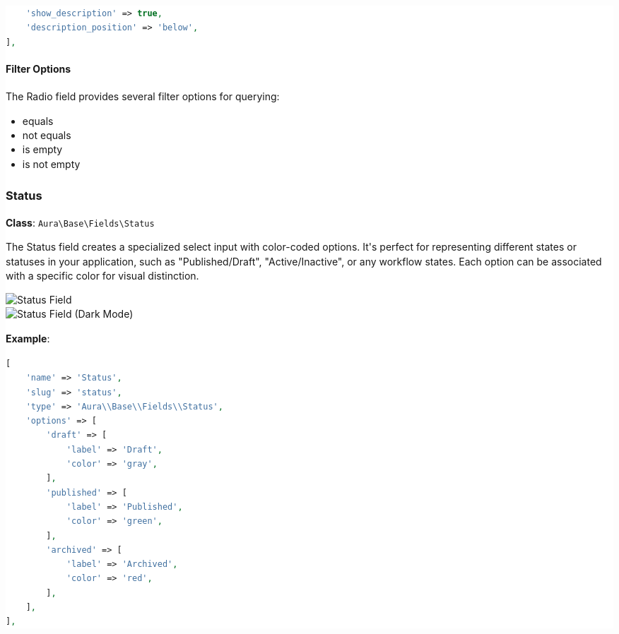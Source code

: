 ```php
    'show_description' => true,
    'description_position' => 'below',
],
```

#### Filter Options

The Radio field provides several filter options for querying:

- equals
- not equals
- is empty
- is not empty

<a name="status"></a>
### Status

**Class**: `Aura\Base\Fields\Status`

The Status field creates a specialized select input with color-coded options. It's perfect for representing different states or statuses in your application, such as "Published/Draft", "Active/Inactive", or any workflow states. Each option can be associated with a specific color for visual distinction.

<div class="dark:hidden">
<img src="/images/Fields/Status.png" alt="Status Field" style="max-width: 600px;">
</div>

<div class="hidden dark:block">
<img src="/images/Fields/Status_dark.png" alt="Status Field (Dark Mode)" style="max-width: 600px;">
</div>

**Example**:

```php
[
    'name' => 'Status',
    'slug' => 'status',
    'type' => 'Aura\\Base\\Fields\\Status',
    'options' => [
        'draft' => [
            'label' => 'Draft',
            'color' => 'gray',
        ],
        'published' => [
            'label' => 'Published',
            'color' => 'green',
        ],
        'archived' => [
            'label' => 'Archived',
            'color' => 'red',
        ],
    ],
],
```

